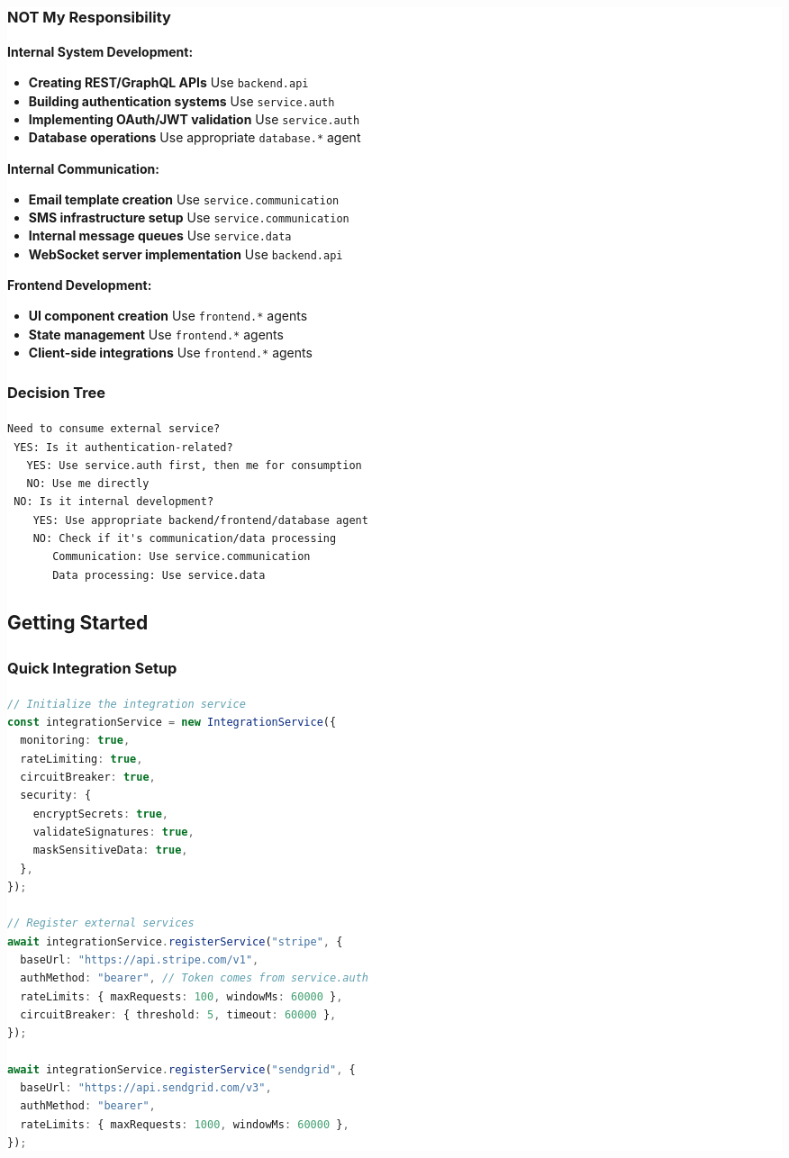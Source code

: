 ### NOT My Responsibility

**Internal System Development:**

- **Creating REST/GraphQL APIs** Use `backend.api`
- **Building authentication systems** Use `service.auth`
- **Implementing OAuth/JWT validation** Use `service.auth`
- **Database operations** Use appropriate `database.*` agent

**Internal Communication:**

- **Email template creation** Use `service.communication`
- **SMS infrastructure setup** Use `service.communication`
- **Internal message queues** Use `service.data`
- **WebSocket server implementation** Use `backend.api`

**Frontend Development:**

- **UI component creation** Use `frontend.*` agents
- **State management** Use `frontend.*` agents
- **Client-side integrations** Use `frontend.*` agents

### Decision Tree

```
Need to consume external service?
 YES: Is it authentication-related?
   YES: Use service.auth first, then me for consumption
   NO: Use me directly
 NO: Is it internal development?
    YES: Use appropriate backend/frontend/database agent
    NO: Check if it's communication/data processing
       Communication: Use service.communication
       Data processing: Use service.data
```

## Getting Started

### Quick Integration Setup

```typescript
// Initialize the integration service
const integrationService = new IntegrationService({
  monitoring: true,
  rateLimiting: true,
  circuitBreaker: true,
  security: {
    encryptSecrets: true,
    validateSignatures: true,
    maskSensitiveData: true,
  },
});

// Register external services
await integrationService.registerService("stripe", {
  baseUrl: "https://api.stripe.com/v1",
  authMethod: "bearer", // Token comes from service.auth
  rateLimits: { maxRequests: 100, windowMs: 60000 },
  circuitBreaker: { threshold: 5, timeout: 60000 },
});

await integrationService.registerService("sendgrid", {
  baseUrl: "https://api.sendgrid.com/v3",
  authMethod: "bearer",
  rateLimits: { maxRequests: 1000, windowMs: 60000 },
});
```